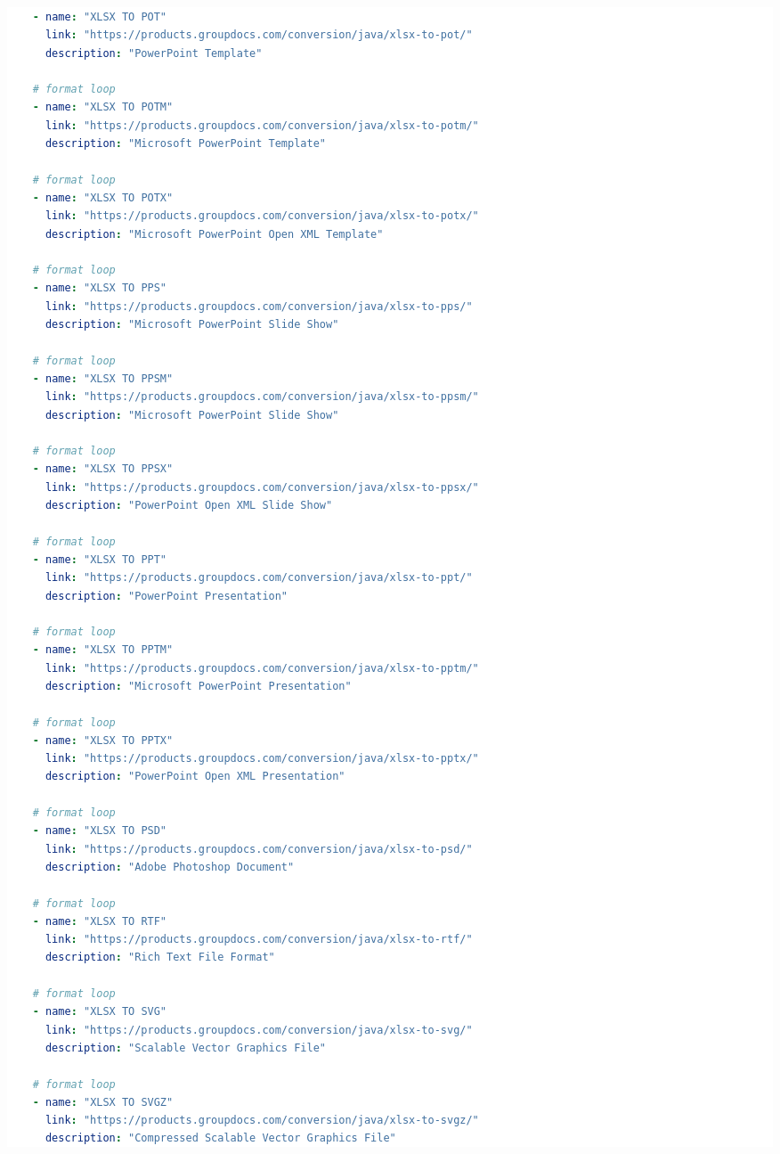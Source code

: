 ```yaml
    - name: "XLSX TO POT"
      link: "https://products.groupdocs.com/conversion/java/xlsx-to-pot/"
      description: "PowerPoint Template"

    # format loop
    - name: "XLSX TO POTM"
      link: "https://products.groupdocs.com/conversion/java/xlsx-to-potm/"
      description: "Microsoft PowerPoint Template"

    # format loop
    - name: "XLSX TO POTX"
      link: "https://products.groupdocs.com/conversion/java/xlsx-to-potx/"
      description: "Microsoft PowerPoint Open XML Template"

    # format loop
    - name: "XLSX TO PPS"
      link: "https://products.groupdocs.com/conversion/java/xlsx-to-pps/"
      description: "Microsoft PowerPoint Slide Show"

    # format loop
    - name: "XLSX TO PPSM"
      link: "https://products.groupdocs.com/conversion/java/xlsx-to-ppsm/"
      description: "Microsoft PowerPoint Slide Show"

    # format loop
    - name: "XLSX TO PPSX"
      link: "https://products.groupdocs.com/conversion/java/xlsx-to-ppsx/"
      description: "PowerPoint Open XML Slide Show"

    # format loop
    - name: "XLSX TO PPT"
      link: "https://products.groupdocs.com/conversion/java/xlsx-to-ppt/"
      description: "PowerPoint Presentation"

    # format loop
    - name: "XLSX TO PPTM"
      link: "https://products.groupdocs.com/conversion/java/xlsx-to-pptm/"
      description: "Microsoft PowerPoint Presentation"

    # format loop
    - name: "XLSX TO PPTX"
      link: "https://products.groupdocs.com/conversion/java/xlsx-to-pptx/"
      description: "PowerPoint Open XML Presentation"

    # format loop
    - name: "XLSX TO PSD"
      link: "https://products.groupdocs.com/conversion/java/xlsx-to-psd/"
      description: "Adobe Photoshop Document"

    # format loop
    - name: "XLSX TO RTF"
      link: "https://products.groupdocs.com/conversion/java/xlsx-to-rtf/"
      description: "Rich Text File Format"

    # format loop
    - name: "XLSX TO SVG"
      link: "https://products.groupdocs.com/conversion/java/xlsx-to-svg/"
      description: "Scalable Vector Graphics File"

    # format loop
    - name: "XLSX TO SVGZ"
      link: "https://products.groupdocs.com/conversion/java/xlsx-to-svgz/"
      description: "Compressed Scalable Vector Graphics File"
```